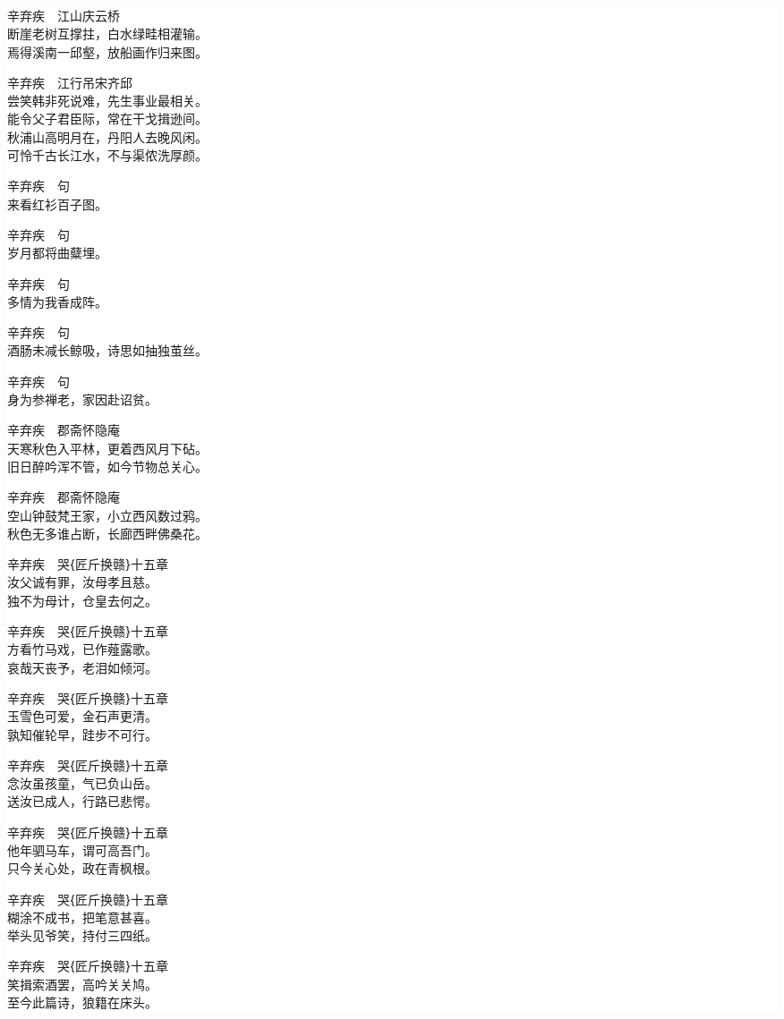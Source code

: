 辛弃疾　江山庆云桥  
断崖老树互撑拄，白水绿畦相灌输。  
焉得溪南一邱壑，放船画作归来图。  

辛弃疾　江行吊宋齐邱  
尝笑韩非死说难，先生事业最相关。  
能令父子君臣际，常在干戈揖逊间。  
秋浦山高明月在，丹阳人去晚风闲。  
可怜千古长江水，不与渠侬洗厚颜。  

辛弃疾　句  
来看红衫百子图。  

辛弃疾　句  
岁月都将曲糵埋。  

辛弃疾　句  
多情为我香成阵。  

辛弃疾　句  
酒肠未减长鲸吸，诗思如抽独茧丝。  

辛弃疾　句  
身为参禅老，家因赴诏贫。  

辛弃疾　郡斋怀隐庵  
天寒秋色入平林，更着西风月下砧。  
旧日醉吟浑不管，如今节物总关心。  

辛弃疾　郡斋怀隐庵  
空山钟鼓梵王家，小立西风数过鸦。  
秋色无多谁占断，长廊西畔佛桑花。  

辛弃疾　哭{匠斤换赣}十五章  
汝父诚有罪，汝母孝且慈。  
独不为母计，仓皇去何之。  

辛弃疾　哭{匠斤换赣}十五章  
方看竹马戏，已作薤露歌。  
哀哉天丧予，老泪如倾河。  

辛弃疾　哭{匠斤换赣}十五章  
玉雪色可爱，金石声更清。  
孰知催轮早，跬步不可行。  

辛弃疾　哭{匠斤换赣}十五章  
念汝虽孩童，气已负山岳。  
送汝已成人，行路已悲愕。  

辛弃疾　哭{匠斤换赣}十五章  
他年驷马车，谓可高吾门。  
只今关心处，政在青枫根。  

辛弃疾　哭{匠斤换赣}十五章  
糊涂不成书，把笔意甚喜。  
举头见爷笑，持付三四纸。  

辛弃疾　哭{匠斤换赣}十五章  
笑揖索酒罢，高吟关关鸠。  
至今此篇诗，狼籍在床头。  
